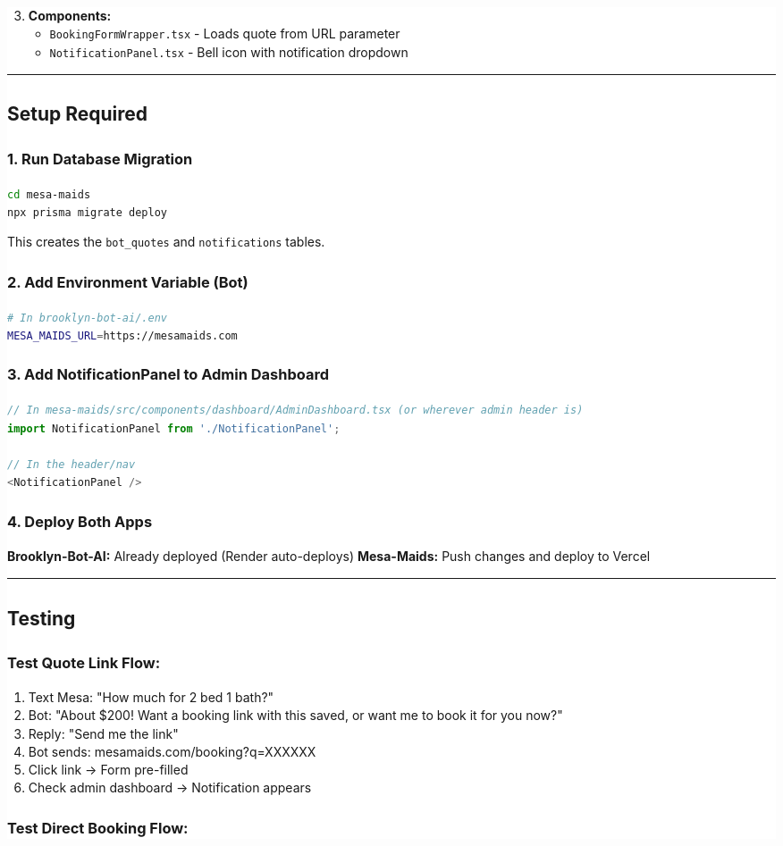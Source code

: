 3. **Components:**
   - `BookingFormWrapper.tsx` - Loads quote from URL parameter
   - `NotificationPanel.tsx` - Bell icon with notification dropdown

---

## Setup Required

### 1. Run Database Migration

```bash
cd mesa-maids
npx prisma migrate deploy
```

This creates the `bot_quotes` and `notifications` tables.

### 2. Add Environment Variable (Bot)

```bash
# In brooklyn-bot-ai/.env
MESA_MAIDS_URL=https://mesamaids.com
```

### 3. Add NotificationPanel to Admin Dashboard

```typescript
// In mesa-maids/src/components/dashboard/AdminDashboard.tsx (or wherever admin header is)
import NotificationPanel from './NotificationPanel';

// In the header/nav
<NotificationPanel />
```

### 4. Deploy Both Apps

**Brooklyn-Bot-AI:** Already deployed (Render auto-deploys)
**Mesa-Maids:** Push changes and deploy to Vercel

---

## Testing

### Test Quote Link Flow:

1. Text Mesa: "How much for 2 bed 1 bath?"
2. Bot: "About $200! Want a booking link with this saved, or want me to book it for you now?"
3. Reply: "Send me the link"
4. Bot sends: mesamaids.com/booking?q=XXXXXX
5. Click link → Form pre-filled
6. Check admin dashboard → Notification appears

### Test Direct Booking Flow:
